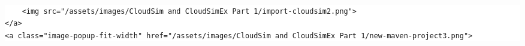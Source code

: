         <img src="/assets/images/CloudSim and CloudSimEx Part 1/import-cloudsim2.png">
    </a>
    <a class="image-popup-fit-width" href="/assets/images/CloudSim and CloudSimEx Part 1/new-maven-project3.png">